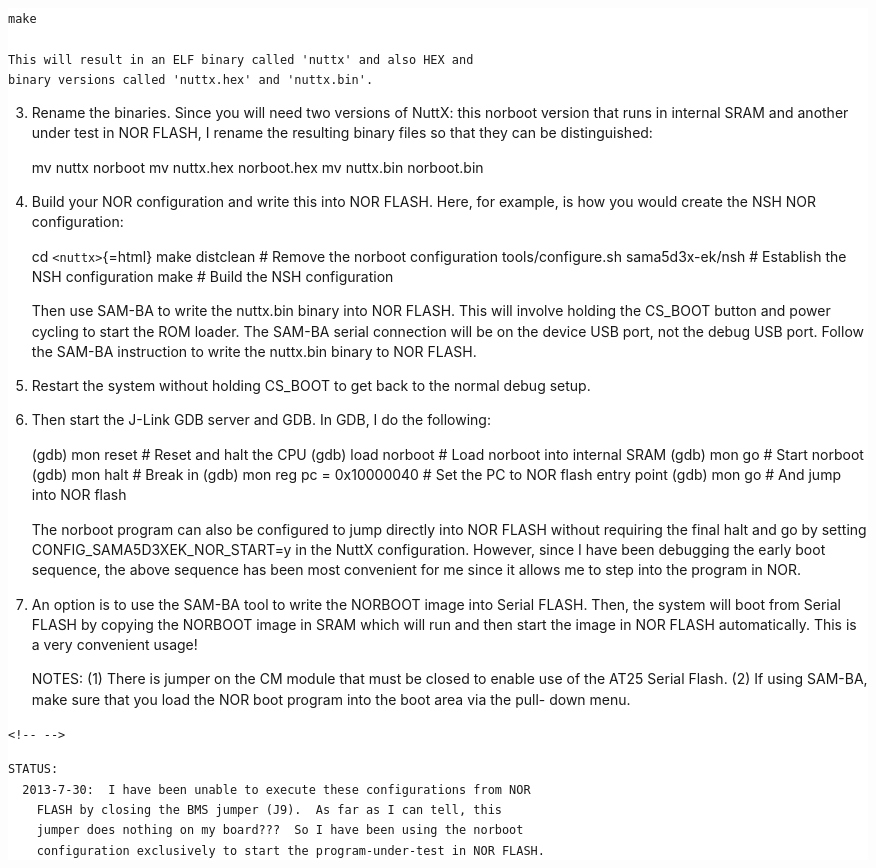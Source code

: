     make

    This will result in an ELF binary called 'nuttx' and also HEX and
    binary versions called 'nuttx.hex' and 'nuttx.bin'.

3.  Rename the binaries. Since you will need two versions of NuttX: this
    norboot version that runs in internal SRAM and another under test in
    NOR FLASH, I rename the resulting binary files so that they can be
    distinguished:

    mv nuttx norboot mv nuttx.hex norboot.hex mv nuttx.bin norboot.bin

4.  Build your NOR configuration and write this into NOR FLASH. Here,
    for example, is how you would create the NSH NOR configuration:

    cd `<nuttx>`{=html} make distclean \# Remove the norboot
    configuration tools/configure.sh sama5d3x-ek/nsh \# Establish the
    NSH configuration make \# Build the NSH configuration

    Then use SAM-BA to write the nuttx.bin binary into NOR FLASH. This
    will involve holding the CS\_BOOT button and power cycling to start
    the ROM loader. The SAM-BA serial connection will be on the device
    USB port, not the debug USB port. Follow the SAM-BA instruction to
    write the nuttx.bin binary to NOR FLASH.

5.  Restart the system without holding CS\_BOOT to get back to the
    normal debug setup.

6.  Then start the J-Link GDB server and GDB. In GDB, I do the
    following:

    (gdb) mon reset \# Reset and halt the CPU (gdb) load norboot \# Load
    norboot into internal SRAM (gdb) mon go \# Start norboot (gdb) mon
    halt \# Break in (gdb) mon reg pc = 0x10000040 \# Set the PC to NOR
    flash entry point (gdb) mon go \# And jump into NOR flash

    The norboot program can also be configured to jump directly into NOR
    FLASH without requiring the final halt and go by setting
    CONFIG\_SAMA5D3XEK\_NOR\_START=y in the NuttX configuration.
    However, since I have been debugging the early boot sequence, the
    above sequence has been most convenient for me since it allows me to
    step into the program in NOR.

7.  An option is to use the SAM-BA tool to write the NORBOOT image into
    Serial FLASH. Then, the system will boot from Serial FLASH by
    copying the NORBOOT image in SRAM which will run and then start the
    image in NOR FLASH automatically. This is a very convenient usage!

    NOTES: (1) There is jumper on the CM module that must be closed to
    enable use of the AT25 Serial Flash. (2) If using SAM-BA, make sure
    that you load the NOR boot program into the boot area via the pull-
    down menu.

```{=html}
<!-- -->
```
    STATUS:
      2013-7-30:  I have been unable to execute these configurations from NOR
        FLASH by closing the BMS jumper (J9).  As far as I can tell, this
        jumper does nothing on my board???  So I have been using the norboot
        configuration exclusively to start the program-under-test in NOR FLASH.
